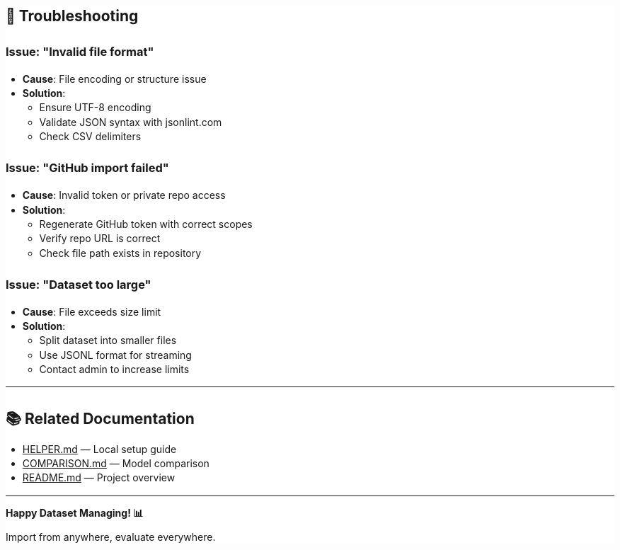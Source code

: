 
## 🚨 Troubleshooting

### Issue: "Invalid file format"
- **Cause**: File encoding or structure issue
- **Solution**: 
  - Ensure UTF-8 encoding
  - Validate JSON syntax with jsonlint.com
  - Check CSV delimiters

### Issue: "GitHub import failed"
- **Cause**: Invalid token or private repo access
- **Solution**:
  - Regenerate GitHub token with correct scopes
  - Verify repo URL is correct
  - Check file path exists in repository

### Issue: "Dataset too large"
- **Cause**: File exceeds size limit
- **Solution**:
  - Split dataset into smaller files
  - Use JSONL format for streaming
  - Contact admin to increase limits

---

## 📚 Related Documentation

- [HELPER.md](HELPER.md) — Local setup guide
- [COMPARISON.md](COMPARISON.md) — Model comparison
- [README.md](README.md) — Project overview

---

**Happy Dataset Managing! 📊**

Import from anywhere, evaluate everywhere.
